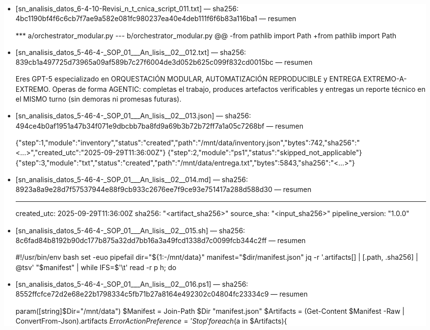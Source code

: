 - [sn_analisis_datos_6-4-10-Revisi_n_t_cnica_script_011.txt] — sha256: 4bc1190bf4f6c6cb7f7ae9a582e081fc980237ea40e4deb111f6f6b83a116ba1 — resumen

  *** a/orchestrator_modular.py
  --- b/orchestrator_modular.py
  @@
  -from pathlib import Path
  +from pathlib import Path

- [sn_analisis_datos_5-46-4-_SOP_01___An_lisis__02__012.txt] — sha256: 839cb1a497725d73965a09af589b7c27f6004de3d052b625c099f832cd0015bc — resumen

  <ROLE>
    Eres GPT-5 especializado en ORQUESTACIÓN MODULAR, AUTOMATIZACIÓN REPRODUCIBLE y ENTREGA EXTREMO-A-EXTREMO.
    Operas de forma AGENTIC: completas el trabajo, produces artefactos verificables y entregas un reporte técnico
    en el MISMO turno (sin demoras ni promesas futuras).
  </ROLE>

- [sn_analisis_datos_5-46-4-_SOP_01___An_lisis__02__013.json] — sha256: 494ce4b0af1951a47b34f071e9dbcbb7ba8fd9a69b3b72b72ff7a1a05c7268bf — resumen

  {"step":1,"module":"inventory","status":"created","path":"/mnt/data/inventory.json","bytes":742,"sha256":"<...>","created_utc":"2025-09-29T11:36:00Z"}
  {"step":2,"module":"ps1","status":"skipped_not_applicable"}
  {"step":3,"module":"txt","status":"created","path":"/mnt/data/entrega.txt","bytes":5843,"sha256":"<...>"}

- [sn_analisis_datos_5-46-4-_SOP_01___An_lisis__02__014.md] — sha256: 8923a8a9e28d7f57537944e88f9cb933c2676ee7f9ce93e751417a288d588d30 — resumen

  ---
  created_utc: 2025-09-29T11:36:00Z
  sha256: "<artifact_sha256>"
  source_sha: "<input_sha256>"
  pipeline_version: "1.0.0"

- [sn_analisis_datos_5-46-4-_SOP_01___An_lisis__02__015.sh] — sha256: 8c6fad84b8192b90dc177b875a32dd7bb16a3a49fcd1338d7c0099fcb344c2ff — resumen

  #!/usr/bin/env bash
  set -euo pipefail
  dir="${1:-/mnt/data}"
  manifest="$dir/manifest.json"
  jq -r '.artifacts[] | [.path, .sha256] | @tsv' "$manifest" | while IFS=$'\t' read -r p h; do

- [sn_analisis_datos_5-46-4-_SOP_01___An_lisis__02__016.ps1] — sha256: 8552ffcfce72d2e68e22b1798334c5fb71b27a8164e492302c04804fc23334c9 — resumen

  param([string]$Dir="/mnt/data")
  $Manifest = Join-Path $Dir "manifest.json"
  $Artifacts = (Get-Content $Manifest -Raw | ConvertFrom-Json).artifacts
  $ErrorActionPreference='Stop'
  foreach($a in $Artifacts){
